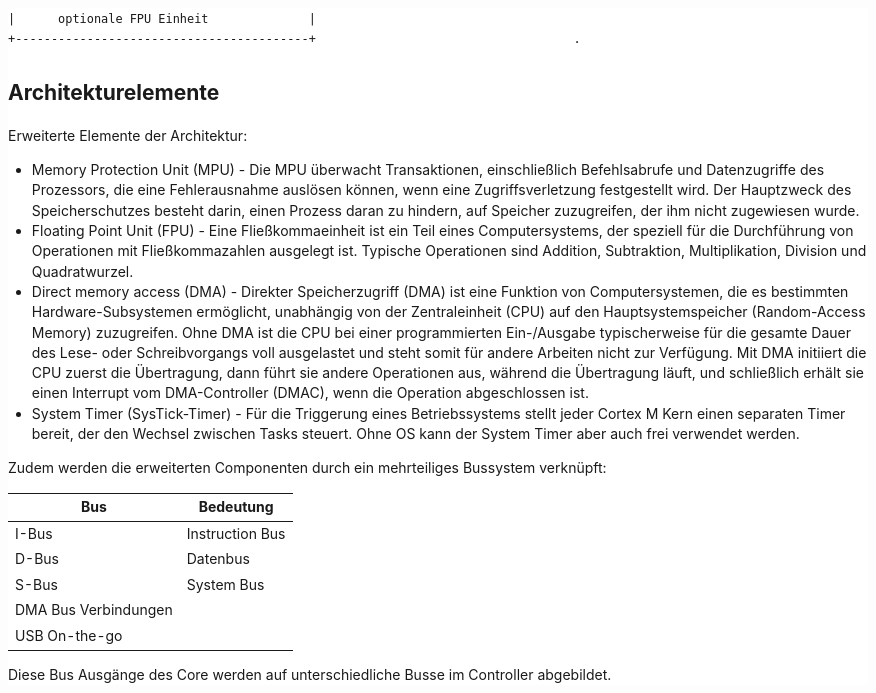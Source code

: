 ```ascii
|      optionale FPU Einheit              |                                            
+-----------------------------------------+                                    .
```

## Architekturelemente

Erweiterte Elemente der Architektur:

+ Memory Protection Unit (MPU) - Die MPU überwacht Transaktionen, einschließlich Befehlsabrufe und Datenzugriffe des Prozessors, die eine Fehlerausnahme auslösen können, wenn eine Zugriffsverletzung festgestellt wird. Der Hauptzweck des Speicherschutzes besteht darin, einen Prozess daran zu hindern, auf Speicher zuzugreifen, der ihm nicht zugewiesen wurde.
+ Floating Point Unit (FPU)  - Eine Fließkommaeinheit ist ein Teil eines Computersystems, der speziell für die Durchführung von Operationen mit Fließkommazahlen ausgelegt ist. Typische Operationen sind Addition, Subtraktion, Multiplikation, Division und Quadratwurzel.
+ Direct memory access (DMA) - Direkter Speicherzugriff (DMA) ist eine Funktion von Computersystemen, die es bestimmten Hardware-Subsystemen ermöglicht, unabhängig von der Zentraleinheit (CPU) auf den Hauptsystemspeicher (Random-Access Memory) zuzugreifen. Ohne DMA ist die CPU bei einer programmierten Ein-/Ausgabe typischerweise für die gesamte Dauer des Lese- oder Schreibvorgangs voll ausgelastet und steht somit für andere Arbeiten nicht zur Verfügung. Mit DMA initiiert die CPU zuerst die Übertragung, dann führt sie andere Operationen aus, während die Übertragung läuft, und schließlich erhält sie einen Interrupt vom DMA-Controller (DMAC), wenn die Operation abgeschlossen ist.
+ System Timer (SysTick-Timer) - Für die Triggerung eines Betriebssystems stellt jeder Cortex M Kern einen separaten Timer bereit, der den Wechsel zwischen Tasks steuert. Ohne OS kann der System Timer aber auch frei verwendet werden.

Zudem werden die erweiterten Componenten durch ein mehrteiliges Bussystem verknüpft:

| Bus                  | Bedeutung       |
| -------------------- | --------------- |
| I-Bus                | Instruction Bus |
| D-Bus                | Datenbus        |
| S-Bus                | System Bus      |
| DMA Bus Verbindungen |                 |
| USB On-the-go        |                 |

Diese Bus Ausgänge des Core werden auf unterschiedliche Busse im Controller abgebildet.
